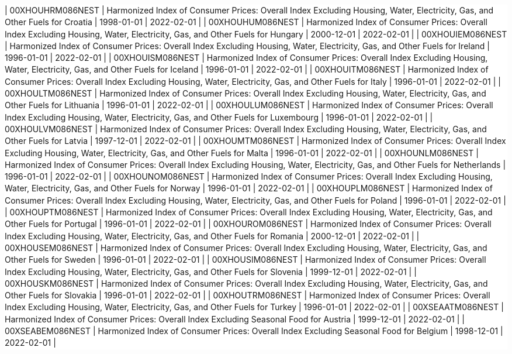 | 00XHOUHRM086NEST       | Harmonized Index of Consumer Prices: Overall Index Excluding Housing, Water, Electricity, Gas, and Other Fuels for Croatia                                                                                                     | 1998-01-01          | 2022-02-01        |
| 00XHOUHUM086NEST       | Harmonized Index of Consumer Prices: Overall Index Excluding Housing, Water, Electricity, Gas, and Other Fuels for Hungary                                                                                                     | 2000-12-01          | 2022-02-01        |
| 00XHOUIEM086NEST       | Harmonized Index of Consumer Prices: Overall Index Excluding Housing, Water, Electricity, Gas, and Other Fuels for Ireland                                                                                                     | 1996-01-01          | 2022-02-01        |
| 00XHOUISM086NEST       | Harmonized Index of Consumer Prices: Overall Index Excluding Housing, Water, Electricity, Gas, and Other Fuels for Iceland                                                                                                     | 1996-01-01          | 2022-02-01        |
| 00XHOUITM086NEST       | Harmonized Index of Consumer Prices: Overall Index Excluding Housing, Water, Electricity, Gas, and Other Fuels for Italy                                                                                                       | 1996-01-01          | 2022-02-01        |
| 00XHOULTM086NEST       | Harmonized Index of Consumer Prices: Overall Index Excluding Housing, Water, Electricity, Gas, and Other Fuels for Lithuania                                                                                                   | 1996-01-01          | 2022-02-01        |
| 00XHOULUM086NEST       | Harmonized Index of Consumer Prices: Overall Index Excluding Housing, Water, Electricity, Gas, and Other Fuels for Luxembourg                                                                                                  | 1996-01-01          | 2022-02-01        |
| 00XHOULVM086NEST       | Harmonized Index of Consumer Prices: Overall Index Excluding Housing, Water, Electricity, Gas, and Other Fuels for Latvia                                                                                                      | 1997-12-01          | 2022-02-01        |
| 00XHOUMTM086NEST       | Harmonized Index of Consumer Prices: Overall Index Excluding Housing, Water, Electricity, Gas, and Other Fuels for Malta                                                                                                       | 1996-01-01          | 2022-02-01        |
| 00XHOUNLM086NEST       | Harmonized Index of Consumer Prices: Overall Index Excluding Housing, Water, Electricity, Gas, and Other Fuels for Netherlands                                                                                                 | 1996-01-01          | 2022-02-01        |
| 00XHOUNOM086NEST       | Harmonized Index of Consumer Prices: Overall Index Excluding Housing, Water, Electricity, Gas, and Other Fuels for Norway                                                                                                      | 1996-01-01          | 2022-02-01        |
| 00XHOUPLM086NEST       | Harmonized Index of Consumer Prices: Overall Index Excluding Housing, Water, Electricity, Gas, and Other Fuels for Poland                                                                                                      | 1996-01-01          | 2022-02-01        |
| 00XHOUPTM086NEST       | Harmonized Index of Consumer Prices: Overall Index Excluding Housing, Water, Electricity, Gas, and Other Fuels for Portugal                                                                                                    | 1996-01-01          | 2022-02-01        |
| 00XHOUROM086NEST       | Harmonized Index of Consumer Prices: Overall Index Excluding Housing, Water, Electricity, Gas, and Other Fuels for Romania                                                                                                     | 2000-12-01          | 2022-02-01        |
| 00XHOUSEM086NEST       | Harmonized Index of Consumer Prices: Overall Index Excluding Housing, Water, Electricity, Gas, and Other Fuels for Sweden                                                                                                      | 1996-01-01          | 2022-02-01        |
| 00XHOUSIM086NEST       | Harmonized Index of Consumer Prices: Overall Index Excluding Housing, Water, Electricity, Gas, and Other Fuels for Slovenia                                                                                                    | 1999-12-01          | 2022-02-01        |
| 00XHOUSKM086NEST       | Harmonized Index of Consumer Prices: Overall Index Excluding Housing, Water, Electricity, Gas, and Other Fuels for Slovakia                                                                                                    | 1996-01-01          | 2022-02-01        |
| 00XHOUTRM086NEST       | Harmonized Index of Consumer Prices: Overall Index Excluding Housing, Water, Electricity, Gas, and Other Fuels for Turkey                                                                                                      | 1996-01-01          | 2022-02-01        |
| 00XSEAATM086NEST       | Harmonized Index of Consumer Prices: Overall Index Excluding Seasonal Food for Austria                                                                                                                                         | 1999-12-01          | 2022-02-01        |
| 00XSEABEM086NEST       | Harmonized Index of Consumer Prices: Overall Index Excluding Seasonal Food for Belgium                                                                                                                                         | 1998-12-01          | 2022-02-01        |